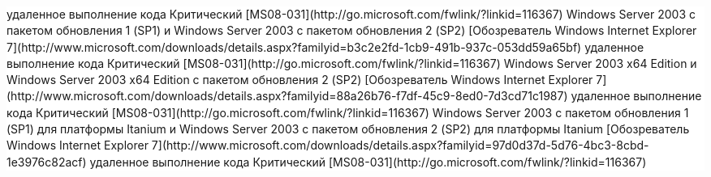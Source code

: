 <td style="border:1px solid black;">
удаленное выполнение кода
</td>
<td style="border:1px solid black;">
Критический
</td>
<td style="border:1px solid black;">
[MS08-031](http://go.microsoft.com/fwlink/?linkid=116367)
</td>
</tr>
<tr>
<td style="border:1px solid black;">
Windows Server 2003 с пакетом обновления 1 (SP1) и Windows Server 2003 с пакетом обновления 2 (SP2)
</td>
<td style="border:1px solid black;">
[Обозреватель Windows Internet Explorer 7](http://www.microsoft.com/downloads/details.aspx?familyid=b3c2e2fd-1cb9-491b-937c-053dd59a65bf)
</td>
<td style="border:1px solid black;">
удаленное выполнение кода
</td>
<td style="border:1px solid black;">
Критический
</td>
<td style="border:1px solid black;">
[MS08-031](http://go.microsoft.com/fwlink/?linkid=116367)
</td>
</tr>
<tr class="alternateRow">
<td style="border:1px solid black;">
Windows Server 2003 x64 Edition и Windows Server 2003 x64 Edition с пакетом обновления 2 (SP2)
</td>
<td style="border:1px solid black;">
[Обозреватель Windows Internet Explorer 7](http://www.microsoft.com/downloads/details.aspx?familyid=88a26b76-f7df-45c9-8ed0-7d3cd71c1987)
</td>
<td style="border:1px solid black;">
удаленное выполнение кода
</td>
<td style="border:1px solid black;">
Критический
</td>
<td style="border:1px solid black;">
[MS08-031](http://go.microsoft.com/fwlink/?linkid=116367)
</td>
</tr>
<tr>
<td style="border:1px solid black;">
Windows Server 2003 с пакетом обновления 1 (SP1) для платформы Itanium и Windows Server 2003 с пакетом обновления 2 (SP2) для платформы Itanium
</td>
<td style="border:1px solid black;">
[Обозреватель Windows Internet Explorer 7](http://www.microsoft.com/downloads/details.aspx?familyid=97d0d37d-5d76-4bc3-8cbd-1e3976c82acf)
</td>
<td style="border:1px solid black;">
удаленное выполнение кода
</td>
<td style="border:1px solid black;">
Критический
</td>
<td style="border:1px solid black;">
[MS08-031](http://go.microsoft.com/fwlink/?linkid=116367)
</td>